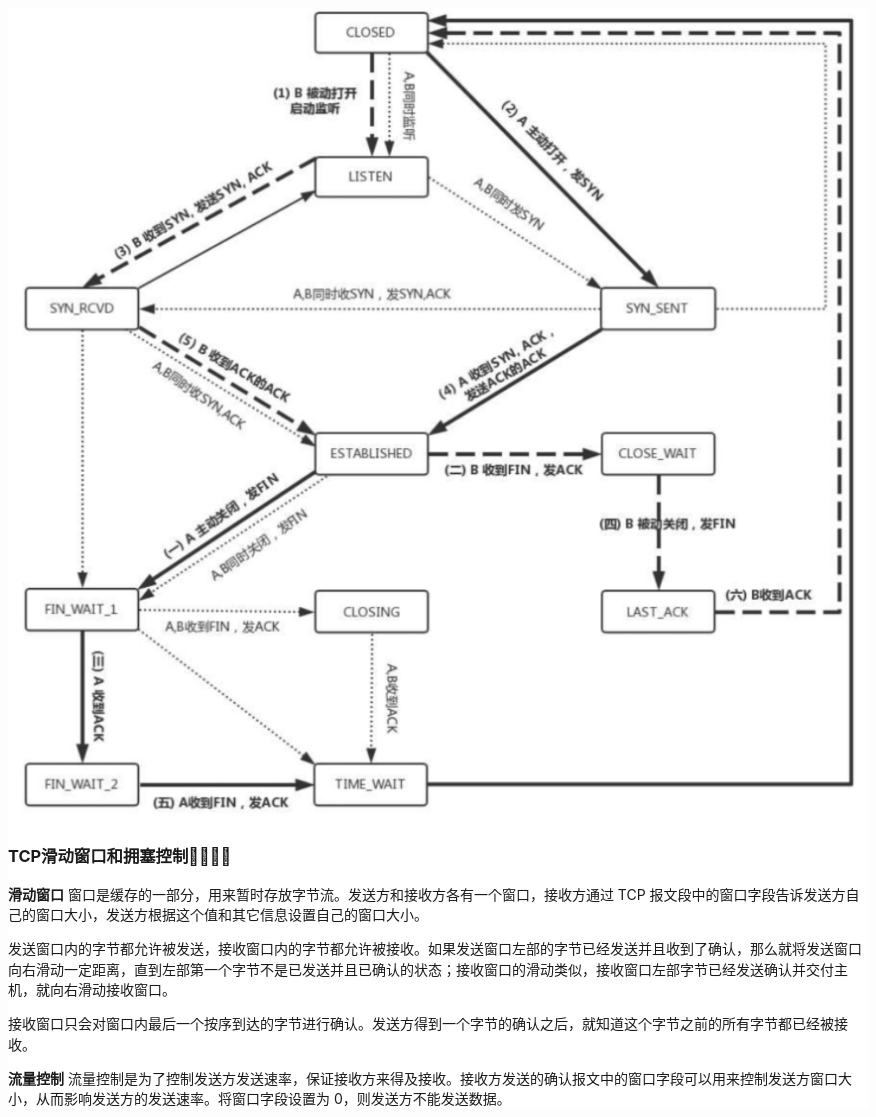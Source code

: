  ![](image/TCP状态机.png)
 
### TCP滑动窗口和拥塞控制🌟🌟🌟🌟
**滑动窗口**
窗口是缓存的一部分，用来暂时存放字节流。发送方和接收方各有一个窗口，接收方通过 TCP 报文段中的窗口字段告诉发送方自己的窗口大小，发送方根据这个值和其它信息设置自己的窗口大小。

发送窗口内的字节都允许被发送，接收窗口内的字节都允许被接收。如果发送窗口左部的字节已经发送并且收到了确认，那么就将发送窗口向右滑动一定距离，直到左部第一个字节不是已发送并且已确认的状态；接收窗口的滑动类似，接收窗口左部字节已经发送确认并交付主机，就向右滑动接收窗口。

接收窗口只会对窗口内最后一个按序到达的字节进行确认。发送方得到一个字节的确认之后，就知道这个字节之前的所有字节都已经被接收。

**流量控制**
流量控制是为了控制发送方发送速率，保证接收方来得及接收。接收方发送的确认报文中的窗口字段可以用来控制发送方窗口大小，从而影响发送方的发送速率。将窗口字段设置为 0，则发送方不能发送数据。
